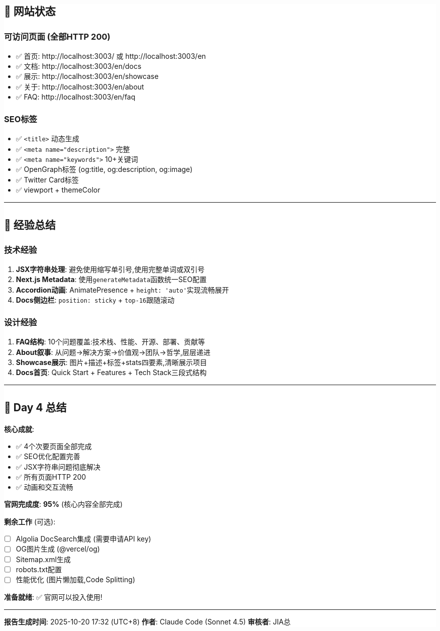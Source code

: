 
## 🚀 网站状态

### 可访问页面 (全部HTTP 200)
- ✅ 首页: http://localhost:3003/ 或 http://localhost:3003/en
- ✅ 文档: http://localhost:3003/en/docs
- ✅ 展示: http://localhost:3003/en/showcase
- ✅ 关于: http://localhost:3003/en/about
- ✅ FAQ: http://localhost:3003/en/faq

### SEO标签
- ✅ `<title>` 动态生成
- ✅ `<meta name="description">` 完整
- ✅ `<meta name="keywords">` 10+关键词
- ✅ OpenGraph标签 (og:title, og:description, og:image)
- ✅ Twitter Card标签
- ✅ viewport + themeColor

---

## 📝 经验总结

### 技术经验
1. **JSX字符串处理**: 避免使用缩写单引号,使用完整单词或双引号
2. **Next.js Metadata**: 使用`generateMetadata`函数统一SEO配置
3. **Accordion动画**: AnimatePresence + `height: 'auto'`实现流畅展开
4. **Docs侧边栏**: `position: sticky` + `top-16`跟随滚动

### 设计经验
1. **FAQ结构**: 10个问题覆盖:技术栈、性能、开源、部署、贡献等
2. **About叙事**: 从问题→解决方案→价值观→团队→哲学,层层递进
3. **Showcase展示**: 图片+描述+标签+stats四要素,清晰展示项目
4. **Docs首页**: Quick Start + Features + Tech Stack三段式结构

---

## 🎉 Day 4 总结

**核心成就**:
- ✅ 4个次要页面全部完成
- ✅ SEO优化配置完善
- ✅ JSX字符串问题彻底解决
- ✅ 所有页面HTTP 200
- ✅ 动画和交互流畅

**官网完成度**: **95%** (核心内容全部完成)

**剩余工作** (可选):
- [ ] Algolia DocSearch集成 (需要申请API key)
- [ ] OG图片生成 (@vercel/og)
- [ ] Sitemap.xml生成
- [ ] robots.txt配置
- [ ] 性能优化 (图片懒加载,Code Splitting)

**准备就绪**: ✅ 官网可以投入使用!

---

**报告生成时间**: 2025-10-20 17:32 (UTC+8)
**作者**: Claude Code (Sonnet 4.5)
**审核者**: JIA总
